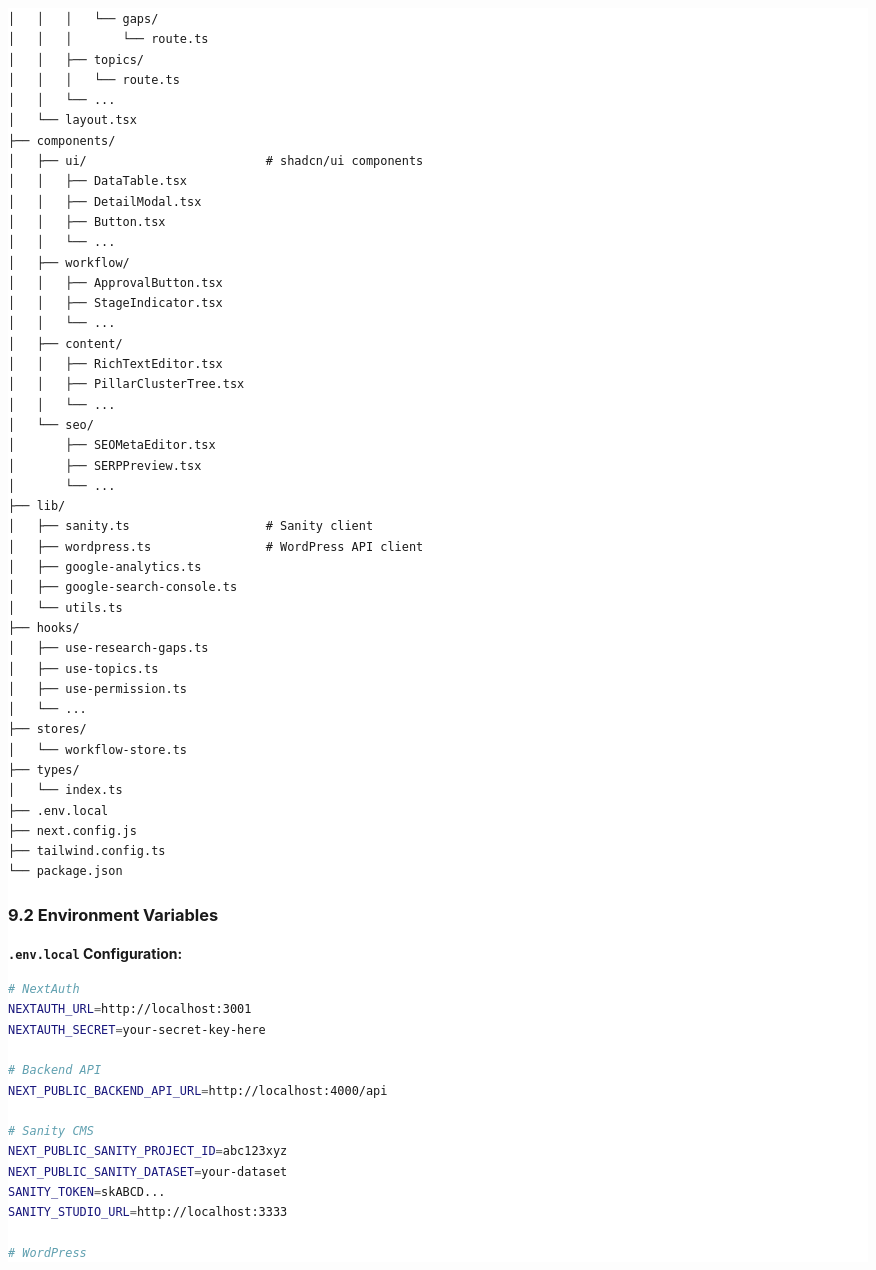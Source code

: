 ```
│   │   │   └── gaps/
│   │   │       └── route.ts
│   │   ├── topics/
│   │   │   └── route.ts
│   │   └── ...
│   └── layout.tsx
├── components/
│   ├── ui/                         # shadcn/ui components
│   │   ├── DataTable.tsx
│   │   ├── DetailModal.tsx
│   │   ├── Button.tsx
│   │   └── ...
│   ├── workflow/
│   │   ├── ApprovalButton.tsx
│   │   ├── StageIndicator.tsx
│   │   └── ...
│   ├── content/
│   │   ├── RichTextEditor.tsx
│   │   ├── PillarClusterTree.tsx
│   │   └── ...
│   └── seo/
│       ├── SEOMetaEditor.tsx
│       ├── SERPPreview.tsx
│       └── ...
├── lib/
│   ├── sanity.ts                   # Sanity client
│   ├── wordpress.ts                # WordPress API client
│   ├── google-analytics.ts
│   ├── google-search-console.ts
│   └── utils.ts
├── hooks/
│   ├── use-research-gaps.ts
│   ├── use-topics.ts
│   ├── use-permission.ts
│   └── ...
├── stores/
│   └── workflow-store.ts
├── types/
│   └── index.ts
├── .env.local
├── next.config.js
├── tailwind.config.ts
└── package.json
```

### 9.2 Environment Variables

**`.env.local` Configuration:**

```bash
# NextAuth
NEXTAUTH_URL=http://localhost:3001
NEXTAUTH_SECRET=your-secret-key-here

# Backend API
NEXT_PUBLIC_BACKEND_API_URL=http://localhost:4000/api

# Sanity CMS
NEXT_PUBLIC_SANITY_PROJECT_ID=abc123xyz
NEXT_PUBLIC_SANITY_DATASET=your-dataset
SANITY_TOKEN=skABCD...
SANITY_STUDIO_URL=http://localhost:3333

# WordPress
```